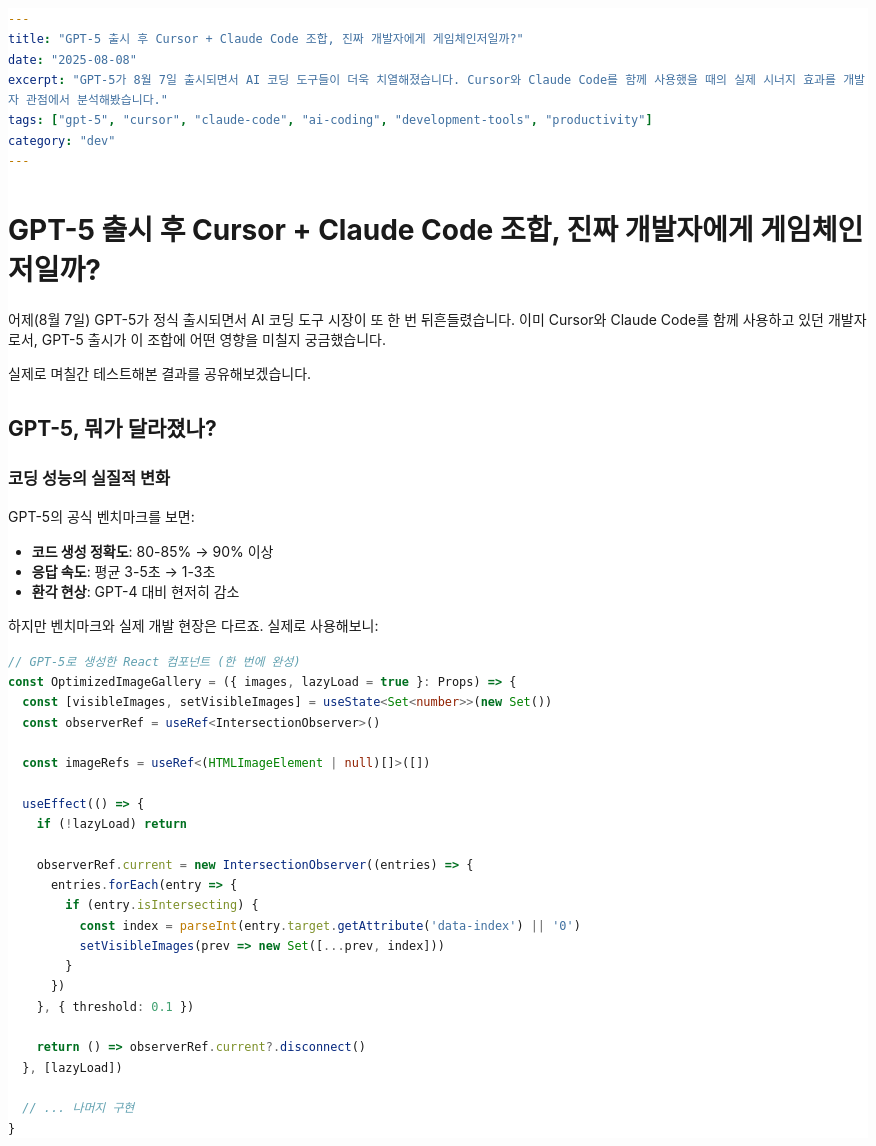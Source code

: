 ```yaml
---
title: "GPT-5 출시 후 Cursor + Claude Code 조합, 진짜 개발자에게 게임체인저일까?"
date: "2025-08-08"
excerpt: "GPT-5가 8월 7일 출시되면서 AI 코딩 도구들이 더욱 치열해졌습니다. Cursor와 Claude Code를 함께 사용했을 때의 실제 시너지 효과를 개발자 관점에서 분석해봤습니다."
tags: ["gpt-5", "cursor", "claude-code", "ai-coding", "development-tools", "productivity"]
category: "dev"
---
```


# GPT-5 출시 후 Cursor + Claude Code 조합, 진짜 개발자에게 게임체인저일까?

어제(8월 7일) GPT-5가 정식 출시되면서 AI 코딩 도구 시장이 또 한 번 뒤흔들렸습니다. 이미 Cursor와 Claude Code를 함께 사용하고 있던 개발자로서, GPT-5 출시가 이 조합에 어떤 영향을 미칠지 궁금했습니다.

실제로 며칠간 테스트해본 결과를 공유해보겠습니다.

## GPT-5, 뭐가 달라졌나?

### 코딩 성능의 실질적 변화

GPT-5의 공식 벤치마크를 보면:
- **코드 생성 정확도**: 80-85% → 90% 이상
- **응답 속도**: 평균 3-5초 → 1-3초
- **환각 현상**: GPT-4 대비 현저히 감소

하지만 벤치마크와 실제 개발 현장은 다르죠. 실제로 사용해보니:

```typescript
// GPT-5로 생성한 React 컴포넌트 (한 번에 완성)
const OptimizedImageGallery = ({ images, lazyLoad = true }: Props) => {
  const [visibleImages, setVisibleImages] = useState<Set<number>>(new Set())
  const observerRef = useRef<IntersectionObserver>()
  
  const imageRefs = useRef<(HTMLImageElement | null)[]>([])
  
  useEffect(() => {
    if (!lazyLoad) return
    
    observerRef.current = new IntersectionObserver((entries) => {
      entries.forEach(entry => {
        if (entry.isIntersecting) {
          const index = parseInt(entry.target.getAttribute('data-index') || '0')
          setVisibleImages(prev => new Set([...prev, index]))
        }
      })
    }, { threshold: 0.1 })
    
    return () => observerRef.current?.disconnect()
  }, [lazyLoad])
  
  // ... 나머지 구현
}
```
